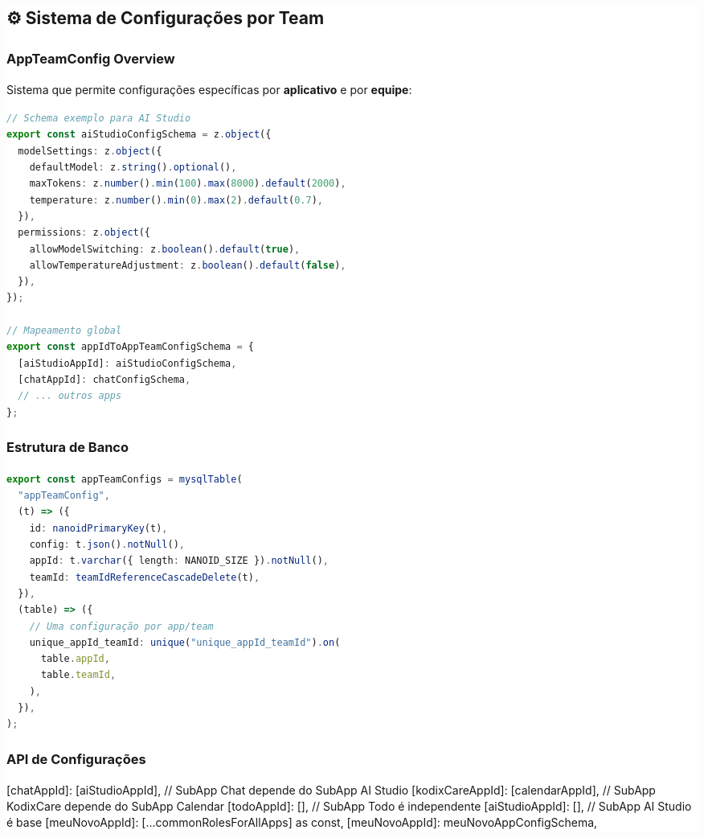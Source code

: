 
## ⚙️ **Sistema de Configurações por Team**

### **AppTeamConfig Overview**

Sistema que permite configurações específicas por **aplicativo** e por **equipe**:

```typescript
// Schema exemplo para AI Studio
export const aiStudioConfigSchema = z.object({
  modelSettings: z.object({
    defaultModel: z.string().optional(),
    maxTokens: z.number().min(100).max(8000).default(2000),
    temperature: z.number().min(0).max(2).default(0.7),
  }),
  permissions: z.object({
    allowModelSwitching: z.boolean().default(true),
    allowTemperatureAdjustment: z.boolean().default(false),
  }),
});

// Mapeamento global
export const appIdToAppTeamConfigSchema = {
  [aiStudioAppId]: aiStudioConfigSchema,
  [chatAppId]: chatConfigSchema,
  // ... outros apps
};
```

### **Estrutura de Banco**

```typescript
export const appTeamConfigs = mysqlTable(
  "appTeamConfig",
  (t) => ({
    id: nanoidPrimaryKey(t),
    config: t.json().notNull(),
    appId: t.varchar({ length: NANOID_SIZE }).notNull(),
    teamId: teamIdReferenceCascadeDelete(t),
  }),
  (table) => ({
    // Uma configuração por app/team
    unique_appId_teamId: unique("unique_appId_teamId").on(
      table.appId,
      table.teamId,
    ),
  }),
);
```

### **API de Configurações**


  [chatAppId]: [aiStudioAppId], // SubApp Chat depende do SubApp AI Studio
  [kodixCareAppId]: [calendarAppId], // SubApp KodixCare depende do SubApp Calendar
  [todoAppId]: [], // SubApp Todo é independente
  [aiStudioAppId]: [], // SubApp AI Studio é base
  [meuNovoAppId]: [...commonRolesForAllApps] as const,
  [meuNovoAppId]: meuNovoAppConfigSchema,